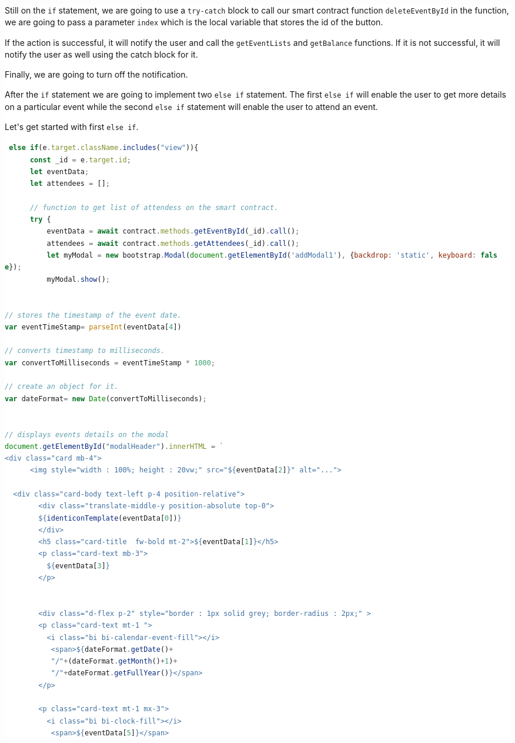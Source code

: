 Still on the `if` statement, we are going to use a `try-catch` block to call our smart contract function `deleteEventById` in the function, we are going to pass a parameter `index` which is the local variable that stores the id of the button.

If the action is successful, it will notify the user and call the `getEventLists` and `getBalance` functions. If it is not successful, it will notify the user as well using the catch block for it.

Finally, we are going to turn off the notification.

After the `if` statement we are going to implement two `else if` statement. The first `else if` will enable the user to get more details on a particular event while the second `else if` statement will enable the user to attend an event.

Let's get started with first `else if`.

```js
 else if(e.target.className.includes("view")){
      const _id = e.target.id;
      let eventData;
      let attendees = [];

      // function to get list of attendess on the smart contract.
      try {
          eventData = await contract.methods.getEventById(_id).call();
          attendees = await contract.methods.getAttendees(_id).call();
          let myModal = new bootstrap.Modal(document.getElementById('addModal1'), {backdrop: 'static', keyboard: false});
          myModal.show();


// stores the timestamp of the event date.
var eventTimeStamp= parseInt(eventData[4])

// converts timestamp to milliseconds.
var convertToMilliseconds = eventTimeStamp * 1000;

// create an object for it.
var dateFormat= new Date(convertToMilliseconds);


// displays events details on the modal
document.getElementById("modalHeader").innerHTML = `
<div class="card mb-4">
      <img style="width : 100%; height : 20vw;" src="${eventData[2]}" alt="...">

  <div class="card-body text-left p-4 position-relative">
        <div class="translate-middle-y position-absolute top-0">
        ${identiconTemplate(eventData[0])}
        </div>
        <h5 class="card-title  fw-bold mt-2">${eventData[1]}</h5>
        <p class="card-text mb-3">
          ${eventData[3]}
        </p>


        <div class="d-flex p-2" style="border : 1px solid grey; border-radius : 2px;" >
        <p class="card-text mt-1 ">
          <i class="bi bi-calendar-event-fill"></i>
           <span>${dateFormat.getDate()+
           "/"+(dateFormat.getMonth()+1)+
           "/"+dateFormat.getFullYear()}</span>
        </p>

        <p class="card-text mt-1 mx-3">
          <i class="bi bi-clock-fill"></i>
           <span>${eventData[5]}</span>
```
